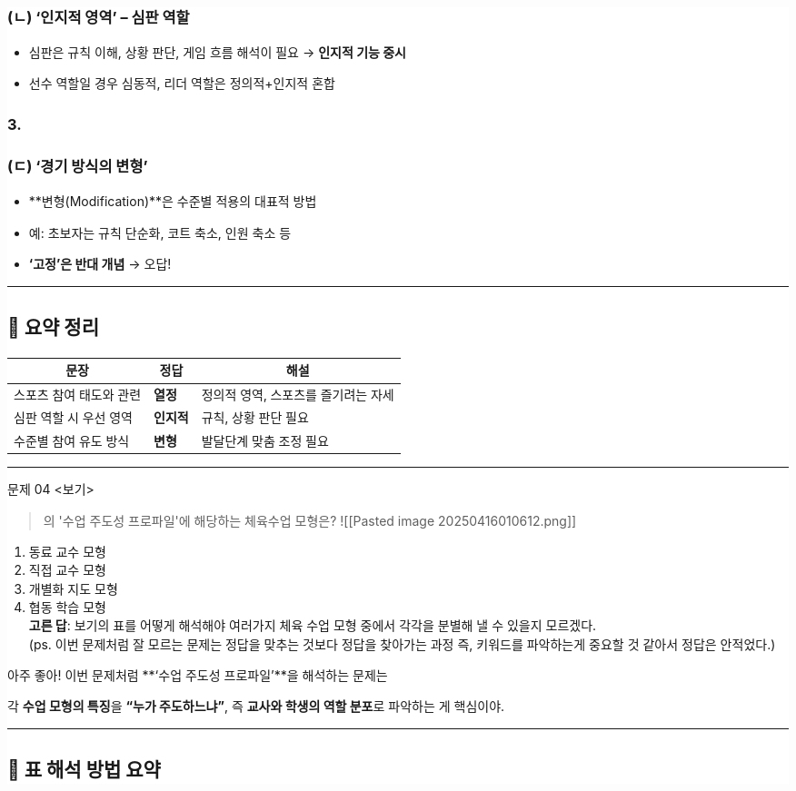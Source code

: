 ### **(ㄴ) ‘인지적 영역’ – 심판 역할**

- 심판은 규칙 이해, 상황 판단, 게임 흐름 해석이 필요 → **인지적 기능 중시**
    
- 선수 역할일 경우 심동적, 리더 역할은 정의적+인지적 혼합
    

  

### **3.** 

### **(ㄷ) ‘경기 방식의 변형’**

- **변형(Modification)**은 수준별 적용의 대표적 방법
    
- 예: 초보자는 규칙 단순화, 코트 축소, 인원 축소 등
    
- **‘고정’은 반대 개념** → 오답!
    

---

## **🎯 요약 정리**

|**문장**|**정답**|**해설**|
|---|---|---|
|스포츠 참여 태도와 관련|**열정**|정의적 영역, 스포츠를 즐기려는 자세|
|심판 역할 시 우선 영역|**인지적**|규칙, 상황 판단 필요|
|수준별 참여 유도 방식|**변형**|발달단계 맞춤 조정 필요|

  

---


문제 04 <보기>
> 의 '수업 주도성 프로파일'에 해당하는 체육수업 모형은?
![[Pasted image 20250416010612.png]]
1. 동료 교수 모형  
2. 직접 교수 모형  
3. 개별화 지도 모형  
4. 협동 학습 모형  
**고른 답**: 보기의 표를 어떻게 해석해야 여러가지 체육 수업 모형 중에서 각각을 분별해 낼 수 있을지 모르겠다.  
(ps. 이번 문제처럼 잘 모르는 문제는 정답을 맞추는 것보다 정답을 찾아가는 과정 즉, 키워드를 파악하는게 중요할 것 같아서 정답은 안적었다.) 

아주 좋아! 이번 문제처럼 **‘수업 주도성 프로파일’**을 해석하는 문제는

각 **수업 모형의 특징**을 **“누가 주도하느냐”**, 즉 **교사와 학생의 역할 분포**로 파악하는 게 핵심이야.

---

## **🧩 표 해석 방법 요약**

  
